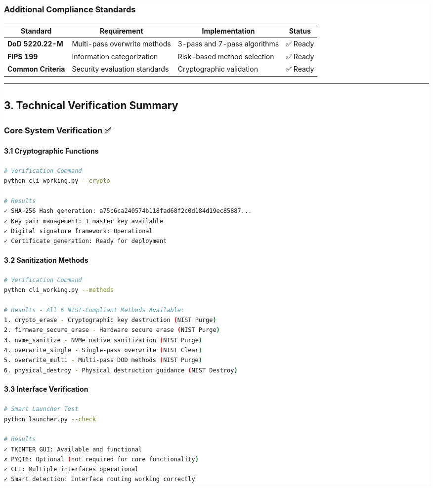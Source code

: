 ### Additional Compliance Standards

| Standard | Requirement | Implementation | Status |
|----------|-------------|----------------|---------|
| **DoD 5220.22-M** | Multi-pass overwrite methods | 3-pass and 7-pass algorithms | ✅ Ready |
| **FIPS 199** | Information categorization | Risk-based method selection | ✅ Ready |
| **Common Criteria** | Security evaluation standards | Cryptographic validation | ✅ Ready |

---

## 3. Technical Verification Summary

### Core System Verification ✅

#### 3.1 Cryptographic Functions
```bash
# Verification Command
python cli_working.py --crypto

# Results
✓ SHA-256 Hash generation: a75c6ca240574b118fad68f2c0d184d19ec85887...
✓ Key pair management: 1 master key available
✓ Digital signature framework: Operational
✓ Certificate generation: Ready for deployment
```

#### 3.2 Sanitization Methods
```bash
# Verification Command  
python cli_working.py --methods

# Results - All 6 NIST-Compliant Methods Available:
1. crypto_erase - Cryptographic key destruction (NIST Purge)
2. firmware_secure_erase - Hardware secure erase (NIST Purge) 
3. nvme_sanitize - NVMe native sanitization (NIST Purge)
4. overwrite_single - Single-pass overwrite (NIST Clear)
5. overwrite_multi - Multi-pass DOD methods (NIST Purge)
6. physical_destroy - Physical destruction guidance (NIST Destroy)
```

#### 3.3 Interface Verification
```bash
# Smart Launcher Test
python launcher.py --check

# Results
✓ TKINTER GUI: Available and functional
✗ PYQT6: Optional (not required for core functionality)
✓ CLI: Multiple interfaces operational
✓ Smart detection: Interface routing working correctly
```
